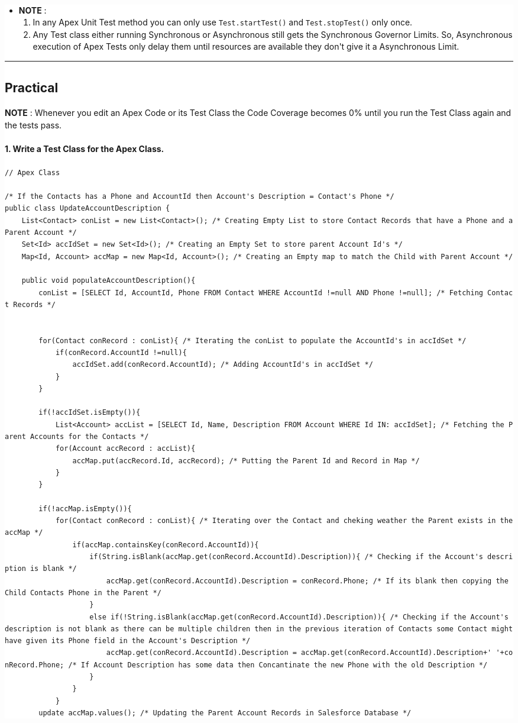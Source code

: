 - **NOTE** : 
	1. In any Apex Unit Test method you can only use `Test.startTest()` and `Test.stopTest()` only once.
	2. Any Test class either running Synchronous or Asynchronous still gets the Synchronous Governor Limits. So, Asynchronous execution of Apex Tests only delay them until resources are available they don't give it a Asynchronous Limit. 
_____
## Practical
**NOTE** : Whenever you edit an Apex Code or its Test Class the Code Coverage becomes 0% until you run the Test Class again and the tests pass.
#### 1. Write a Test Class for the Apex Class.

```apex
// Apex Class

/* If the Contacts has a Phone and AccountId then Account's Description = Contact's Phone */
public class UpdateAccountDescription {
    List<Contact> conList = new List<Contact>(); /* Creating Empty List to store Contact Records that have a Phone and a Parent Account */
    Set<Id> accIdSet = new Set<Id>(); /* Creating an Empty Set to store parent Account Id's */
    Map<Id, Account> accMap = new Map<Id, Account>(); /* Creating an Empty map to match the Child with Parent Account */
    
    public void populateAccountDescription(){
        conList = [SELECT Id, AccountId, Phone FROM Contact WHERE AccountId !=null AND Phone !=null]; /* Fetching Contact Records */
        
        
        for(Contact conRecord : conList){ /* Iterating the conList to populate the AccountId's in accIdSet */
            if(conRecord.AccountId !=null){
                accIdSet.add(conRecord.AccountId); /* Adding AccountId's in accIdSet */
            }
        }
        
        if(!accIdSet.isEmpty()){
            List<Account> accList = [SELECT Id, Name, Description FROM Account WHERE Id IN: accIdSet]; /* Fetching the Parent Accounts for the Contacts */
            for(Account accRecord : accList){
                accMap.put(accRecord.Id, accRecord); /* Putting the Parent Id and Record in Map */
            }
        }
        
        if(!accMap.isEmpty()){
            for(Contact conRecord : conList){ /* Iterating over the Contact and cheking weather the Parent exists in the accMap */
                if(accMap.containsKey(conRecord.AccountId)){
                    if(String.isBlank(accMap.get(conRecord.AccountId).Description)){ /* Checking if the Account's description is blank */
                        accMap.get(conRecord.AccountId).Description = conRecord.Phone; /* If its blank then copying the Child Contacts Phone in the Parent */
                    }
                    else if(!String.isBlank(accMap.get(conRecord.AccountId).Description)){ /* Checking if the Account's description is not blank as there can be multiple children then in the previous iteration of Contacts some Contact might have given its Phone field in the Account's Description */
                        accMap.get(conRecord.AccountId).Description = accMap.get(conRecord.AccountId).Description+' '+conRecord.Phone; /* If Account Description has some data then Concantinate the new Phone with the old Description */
                    }
                }
            }
        update accMap.values(); /* Updating the Parent Account Records in Salesforce Database */
```